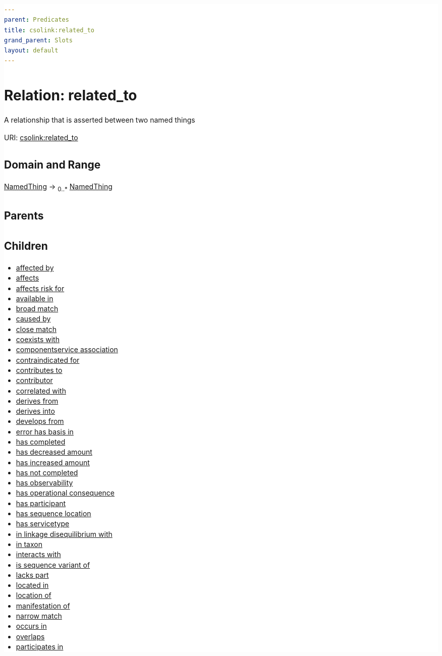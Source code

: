```yaml
---
parent: Predicates
title: csolink:related_to
grand_parent: Slots
layout: default
---
```


# Relation: related_to


A relationship that is asserted between two named things

URI: [csolink:related_to](https://w3id.org/csolink/vocab/related_to)

## Domain and Range

[NamedThing](NamedThing.md) ->  <sub>0..*</sub> [NamedThing](NamedThing.md)

## Parents


## Children

 *  [affected by](affected_by.md)
 *  [affects](affects.md)
 *  [affects risk for](affects_risk_for.md)
 *  [available in](available_in.md)
 *  [broad match](broad_match.md)
 *  [caused by](caused_by.md)
 *  [close match](close_match.md)
 *  [coexists with](coexists_with.md)
 *  [componentservice association](componentservice_association.md)
 *  [contraindicated for](contraindicated_for.md)
 *  [contributes to](contributes_to.md)
 *  [contributor](contributor.md)
 *  [correlated with](correlated_with.md)
 *  [derives from](derives_from.md)
 *  [derives into](derives_into.md)
 *  [develops from](develops_from.md)
 *  [error has basis in](error_has_basis_in.md)
 *  [has completed](has_completed.md)
 *  [has decreased amount](has_decreased_amount.md)
 *  [has increased amount](has_increased_amount.md)
 *  [has not completed](has_not_completed.md)
 *  [has observability](has_observability.md)
 *  [has operational consequence](has_operational_consequence.md)
 *  [has participant](has_participant.md)
 *  [has sequence location](has_sequence_location.md)
 *  [has servicetype](has_servicetype.md)
 *  [in linkage disequilibrium with](in_linkage_disequilibrium_with.md)
 *  [in taxon](in_taxon.md)
 *  [interacts with](interacts_with.md)
 *  [is sequence variant of](is_sequence_variant_of.md)
 *  [lacks part](lacks_part.md)
 *  [located in](located_in.md)
 *  [location of](location_of.md)
 *  [manifestation of](manifestation_of.md)
 *  [narrow match](narrow_match.md)
 *  [occurs in](occurs_in.md)
 *  [overlaps](overlaps.md)
 *  [participates in](participates_in.md)